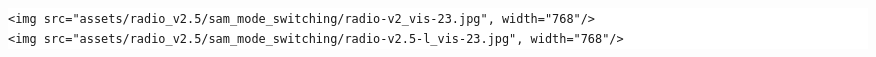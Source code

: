     <img src="assets/radio_v2.5/sam_mode_switching/radio-v2_vis-23.jpg", width="768"/>
    <img src="assets/radio_v2.5/sam_mode_switching/radio-v2.5-l_vis-23.jpg", width="768"/>